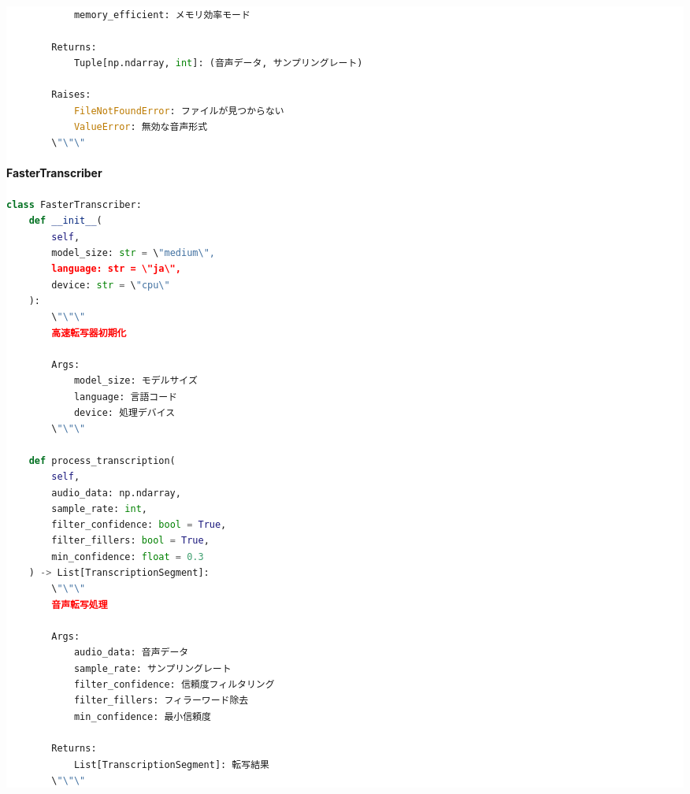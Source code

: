 ```python
            memory_efficient: メモリ効率モード
            
        Returns:
            Tuple[np.ndarray, int]: (音声データ, サンプリングレート)
            
        Raises:
            FileNotFoundError: ファイルが見つからない
            ValueError: 無効な音声形式
        \"\"\"
```

#### FasterTranscriber

```python
class FasterTranscriber:
    def __init__(
        self,
        model_size: str = \"medium\",
        language: str = \"ja\",
        device: str = \"cpu\"
    ):
        \"\"\"
        高速転写器初期化
        
        Args:
            model_size: モデルサイズ
            language: 言語コード
            device: 処理デバイス
        \"\"\"
    
    def process_transcription(
        self,
        audio_data: np.ndarray,
        sample_rate: int,
        filter_confidence: bool = True,
        filter_fillers: bool = True,
        min_confidence: float = 0.3
    ) -> List[TranscriptionSegment]:
        \"\"\"
        音声転写処理
        
        Args:
            audio_data: 音声データ
            sample_rate: サンプリングレート
            filter_confidence: 信頼度フィルタリング
            filter_fillers: フィラーワード除去
            min_confidence: 最小信頼度
            
        Returns:
            List[TranscriptionSegment]: 転写結果
        \"\"\"
```

